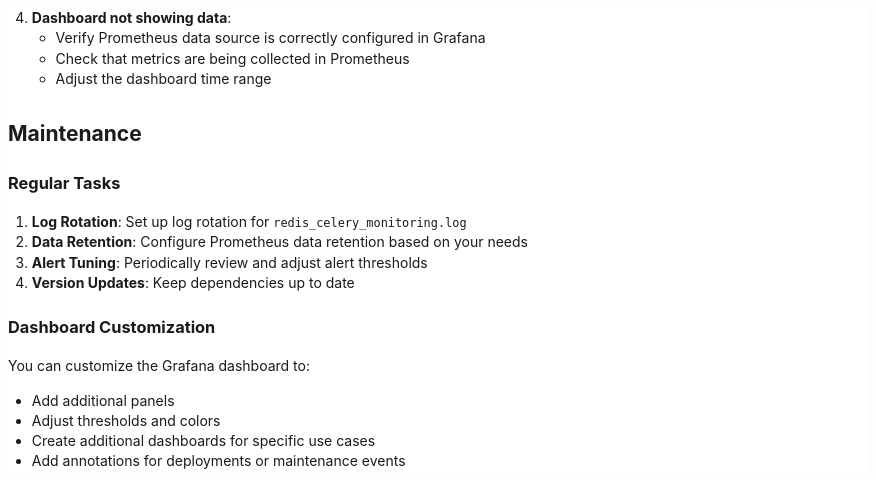4. **Dashboard not showing data**:
   - Verify Prometheus data source is correctly configured in Grafana
   - Check that metrics are being collected in Prometheus
   - Adjust the dashboard time range

## Maintenance

### Regular Tasks

1. **Log Rotation**: Set up log rotation for `redis_celery_monitoring.log`
2. **Data Retention**: Configure Prometheus data retention based on your needs
3. **Alert Tuning**: Periodically review and adjust alert thresholds
4. **Version Updates**: Keep dependencies up to date

### Dashboard Customization

You can customize the Grafana dashboard to:
- Add additional panels
- Adjust thresholds and colors
- Create additional dashboards for specific use cases
- Add annotations for deployments or maintenance events 